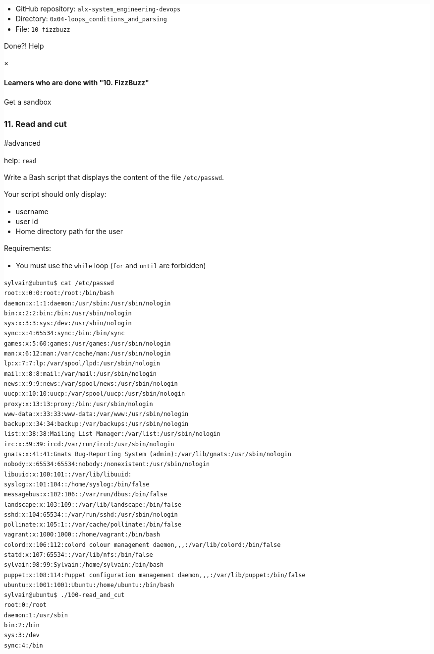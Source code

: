 -   GitHub repository: `alx-system_engineering-devops`
-   Directory: `0x04-loops_conditions_and_parsing`
-   File: `10-fizzbuzz`

Done?! Help

×

#### Learners who are done with "10. FizzBuzz"

Get a sandbox

### 11\. Read and cut

#advanced

help: `read`

Write a Bash script that displays the content of the file `/etc/passwd`.

Your script should only display:

-   username
-   user id
-   Home directory path for the user

Requirements:

-   You must use the `while` loop (`for` and `until` are forbidden)

```
sylvain@ubuntu$ cat /etc/passwd
root:x:0:0:root:/root:/bin/bash
daemon:x:1:1:daemon:/usr/sbin:/usr/sbin/nologin
bin:x:2:2:bin:/bin:/usr/sbin/nologin
sys:x:3:3:sys:/dev:/usr/sbin/nologin
sync:x:4:65534:sync:/bin:/bin/sync
games:x:5:60:games:/usr/games:/usr/sbin/nologin
man:x:6:12:man:/var/cache/man:/usr/sbin/nologin
lp:x:7:7:lp:/var/spool/lpd:/usr/sbin/nologin
mail:x:8:8:mail:/var/mail:/usr/sbin/nologin
news:x:9:9:news:/var/spool/news:/usr/sbin/nologin
uucp:x:10:10:uucp:/var/spool/uucp:/usr/sbin/nologin
proxy:x:13:13:proxy:/bin:/usr/sbin/nologin
www-data:x:33:33:www-data:/var/www:/usr/sbin/nologin
backup:x:34:34:backup:/var/backups:/usr/sbin/nologin
list:x:38:38:Mailing List Manager:/var/list:/usr/sbin/nologin
irc:x:39:39:ircd:/var/run/ircd:/usr/sbin/nologin
gnats:x:41:41:Gnats Bug-Reporting System (admin):/var/lib/gnats:/usr/sbin/nologin
nobody:x:65534:65534:nobody:/nonexistent:/usr/sbin/nologin
libuuid:x:100:101::/var/lib/libuuid:
syslog:x:101:104::/home/syslog:/bin/false
messagebus:x:102:106::/var/run/dbus:/bin/false
landscape:x:103:109::/var/lib/landscape:/bin/false
sshd:x:104:65534::/var/run/sshd:/usr/sbin/nologin
pollinate:x:105:1::/var/cache/pollinate:/bin/false
vagrant:x:1000:1000::/home/vagrant:/bin/bash
colord:x:106:112:colord colour management daemon,,,:/var/lib/colord:/bin/false
statd:x:107:65534::/var/lib/nfs:/bin/false
sylvain:98:99:Sylvain:/home/sylvain:/bin/bash
puppet:x:108:114:Puppet configuration management daemon,,,:/var/lib/puppet:/bin/false
ubuntu:x:1001:1001:Ubuntu:/home/ubuntu:/bin/bash
sylvain@ubuntu$ ./100-read_and_cut
root:0:/root
daemon:1:/usr/sbin
bin:2:/bin
sys:3:/dev
sync:4:/bin
```
